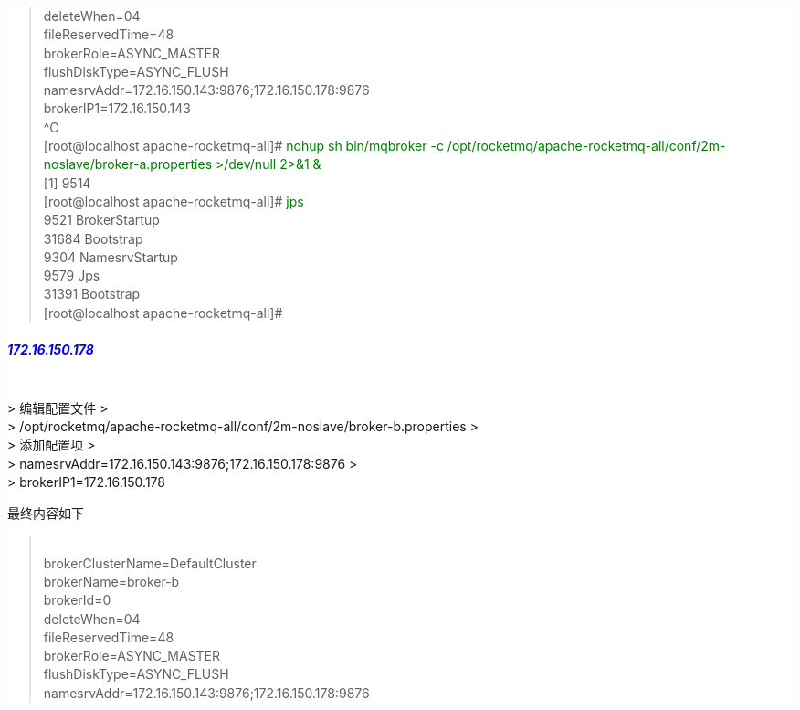 > deleteWhen=04
> <br/>
> fileReservedTime=48
> <br/>
> brokerRole=ASYNC_MASTER
> <br/>
> flushDiskType=ASYNC_FLUSH
> <br/>
> namesrvAddr=172.16.150.143:9876;172.16.150.178:9876
> <br/>
> brokerIP1=172.16.150.143
> <br/>
> ^C
> <br/>
> [root@localhost apache-rocketmq-all]# <span style="color:green">nohup sh bin/mqbroker -c /opt/rocketmq/apache-rocketmq-all/conf/2m-noslave/broker-a.properties >/dev/null 2>&1 &</span>
> <br/>
> [1] 9514
> <br/>
> [root@localhost apache-rocketmq-all]#<span style="color:green"> jps</span>
> <br/>
> 9521 BrokerStartup
> <br/>
> 31684 Bootstrap
> <br/>
> 9304 NamesrvStartup
> <br/>
> 9579 Jps
> <br/>
> 31391 Bootstrap
> <br/>
> [root@localhost apache-rocketmq-all]# 
> <br/>


<h5 style="color:blue">172.16.150.178</h5>
<br/>
> 编辑配置文件
> <br/>
> /opt/rocketmq/apache-rocketmq-all/conf/2m-noslave/broker-b.properties
> <br/>
> 添加配置项
> <br/>
> namesrvAddr=172.16.150.143:9876;172.16.150.178:9876
> <br/>
> brokerIP1=172.16.150.178

最终内容如下
> <br/>
> brokerClusterName=DefaultCluster
> <br/>
> brokerName=broker-b
> <br/>
> brokerId=0
> <br/>
> deleteWhen=04
> <br/>
> fileReservedTime=48
> <br/>
> brokerRole=ASYNC_MASTER
> <br/>
> flushDiskType=ASYNC_FLUSH
> <br/>
> namesrvAddr=172.16.150.143:9876;172.16.150.178:9876
> <br/>